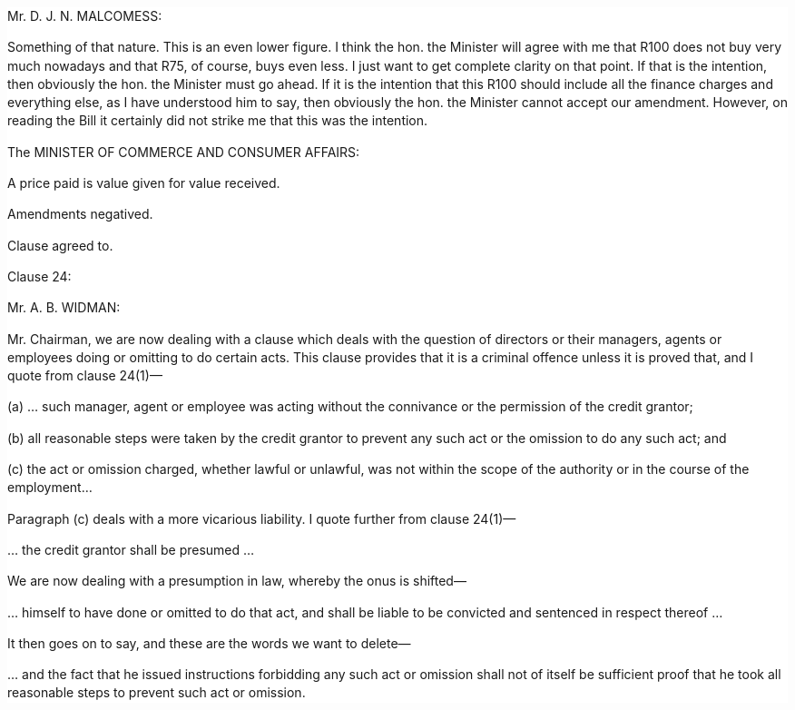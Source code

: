 </speech>

<speech by="#malcomess">

<from>Mr. <person refersTo="hansard_za">D. J. N. MALCOMESS</person>:</from>

<p>Something of that nature. This is an even lower figure. I think the hon. the Minister will agree with me that R100 does not buy very much nowadays and that R75, of course, buys even less. I just want to get complete clarity on that point. If that is the intention, then obviously the hon. the Minister must go ahead. If it is the intention that this R100 should include all the finance charges and everything else, as I have understood him to say, then obviously the hon. the Minister cannot accept our amendment. However, on reading the Bill it certainly did not strike me that this was the intention.</p>

</speech>

<speech by="#minister_of_commerce_and_consumer_affairs">

<from>The <person refersTo="hansard_za">MINISTER OF COMMERCE AND CONSUMER AFFAIRS</person>:</from>

<p>A price paid is value given for value received.</p>

<p>Amendments negatived.</p>

<p>Clause agreed to.</p>

<p>Clause 24:</p>

</speech>

<speech by="#widman">

<from>Mr. <person refersTo="hansard_za">A. B. WIDMAN</person>:</from>

<p>Mr. Chairman, we are now dealing with a clause which deals with the question of directors or their managers, agents or employees doing or omitting <span class="col_4851-4852" refersTo="page_0782"/>to do certain acts. This clause provides that it is a criminal offence unless it is proved that, and I quote from clause 24(1)&#x2014;</p>

<block name="quote">(a) &#x2026; such manager, agent or employee was acting without the connivance or the permission of the credit grantor;</block>

<block name="quote">(b) all reasonable steps were taken by the credit grantor to prevent any such act or the omission to do any such act; and</block>

<block name="quote">(c) the act or omission charged, whether lawful or unlawful, was not within the scope of the authority or in the course of the employment&#x2026;</block>

<p>Paragraph (c) deals with a more vicarious liability. I quote further from clause 24(1)&#x2014;</p>

<block name="quote">&#x2026; the credit grantor shall be presumed &#x2026;</block>

<p>We are now dealing with a presumption in law, whereby the onus is shifted&#x2014;</p>

<block name="quote">&#x2026; himself to have done or omitted to do that act, and shall be liable to be convicted and sentenced in respect thereof &#x2026;</block>

<p>It then goes on to say, and these are the words we want to delete&#x2014;</p>

<block name="quote">&#x2026; and the fact that he issued instructions forbidding any such act or omission shall not of itself be sufficient proof that he took all reasonable steps to prevent such act or omission.</block>

